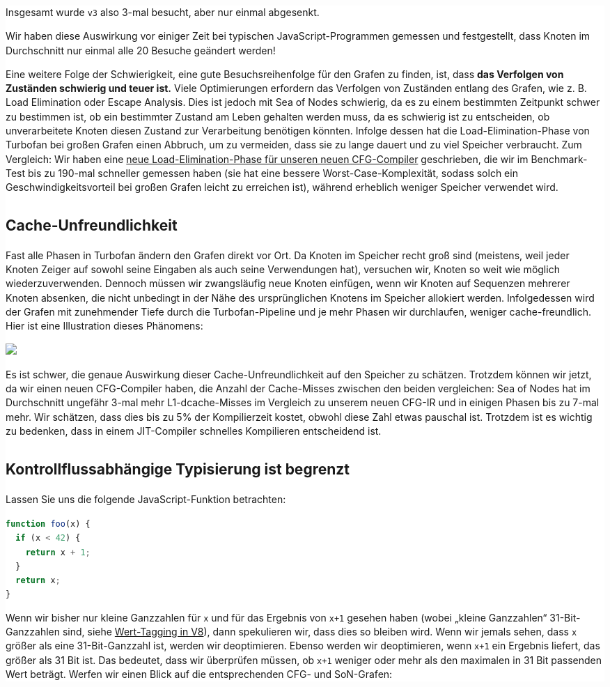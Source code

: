 Insgesamt wurde `v3` also 3-mal besucht, aber nur einmal abgesenkt.

Wir haben diese Auswirkung vor einiger Zeit bei typischen JavaScript-Programmen gemessen und festgestellt, dass Knoten im Durchschnitt nur einmal alle 20 Besuche geändert werden\!

Eine weitere Folge der Schwierigkeit, eine gute Besuchsreihenfolge für den Grafen zu finden, ist, dass **das Verfolgen von Zuständen schwierig und teuer ist.** Viele Optimierungen erfordern das Verfolgen von Zuständen entlang des Grafen, wie z. B. Load Elimination oder Escape Analysis. Dies ist jedoch mit Sea of Nodes schwierig, da es zu einem bestimmten Zeitpunkt schwer zu bestimmen ist, ob ein bestimmter Zustand am Leben gehalten werden muss, da es schwierig ist zu entscheiden, ob unverarbeitete Knoten diesen Zustand zur Verarbeitung benötigen könnten.
Infolge dessen hat die Load-Elimination-Phase von Turbofan bei großen Grafen einen Abbruch, um zu vermeiden, dass sie zu lange dauert und zu viel Speicher verbraucht. Zum Vergleich: Wir haben eine [neue Load-Elimination-Phase für unseren neuen CFG-Compiler](https://docs.google.com/document/d/1AEl4dATNLu8GlLyUBQFXJoCxoAT5BeG7RCWxoEtIBJE/edit?usp=sharing) geschrieben, die wir im Benchmark-Test bis zu 190-mal schneller gemessen haben (sie hat eine bessere Worst-Case-Komplexität, sodass solch ein Geschwindigkeitsvorteil bei großen Grafen leicht zu erreichen ist), während erheblich weniger Speicher verwendet wird.

## Cache-Unfreundlichkeit

Fast alle Phasen in Turbofan ändern den Grafen direkt vor Ort. Da Knoten im Speicher recht groß sind (meistens, weil jeder Knoten Zeiger auf sowohl seine Eingaben als auch seine Verwendungen hat), versuchen wir, Knoten so weit wie möglich wiederzuverwenden. Dennoch müssen wir zwangsläufig neue Knoten einfügen, wenn wir Knoten auf Sequenzen mehrerer Knoten absenken, die nicht unbedingt in der Nähe des ursprünglichen Knotens im Speicher allokiert werden. Infolgedessen wird der Grafen mit zunehmender Tiefe durch die Turbofan-Pipeline und je mehr Phasen wir durchlaufen, weniger cache-freundlich. Hier ist eine Illustration dieses Phänomens:

![](/_img/leaving-the-sea-of-nodes/Sea-of-Nodes-cache-unfriendliness.svg)

Es ist schwer, die genaue Auswirkung dieser Cache-Unfreundlichkeit auf den Speicher zu schätzen. Trotzdem können wir jetzt, da wir einen neuen CFG-Compiler haben, die Anzahl der Cache-Misses zwischen den beiden vergleichen: Sea of Nodes hat im Durchschnitt ungefähr 3-mal mehr L1-dcache-Misses im Vergleich zu unserem neuen CFG-IR und in einigen Phasen bis zu 7-mal mehr. Wir schätzen, dass dies bis zu 5% der Kompilierzeit kostet, obwohl diese Zahl etwas pauschal ist. Trotzdem ist es wichtig zu bedenken, dass in einem JIT-Compiler schnelles Kompilieren entscheidend ist.

## Kontrollflussabhängige Typisierung ist begrenzt

Lassen Sie uns die folgende JavaScript-Funktion betrachten:

```javascript
function foo(x) {
  if (x < 42) {
    return x + 1;
  }
  return x;
}
```

Wenn wir bisher nur kleine Ganzzahlen für `x` und für das Ergebnis von `x+1` gesehen haben (wobei „kleine Ganzzahlen“ 31-Bit-Ganzzahlen sind, siehe [Wert-Tagging in V8](https://v8.dev/blog/pointer-compression#value-tagging-in-v8)), dann spekulieren wir, dass dies so bleiben wird. Wenn wir jemals sehen, dass `x` größer als eine 31-Bit-Ganzzahl ist, werden wir deoptimieren. Ebenso werden wir deoptimieren, wenn `x+1` ein Ergebnis liefert, das größer als 31 Bit ist. Das bedeutet, dass wir überprüfen müssen, ob `x+1` weniger oder mehr als den maximalen in 31 Bit passenden Wert beträgt. Werfen wir einen Blick auf die entsprechenden CFG- und SoN-Grafen:

